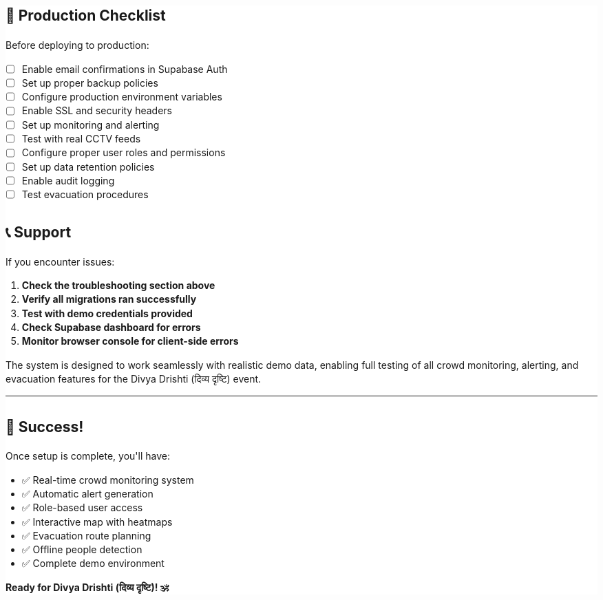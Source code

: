 ## 🎯 Production Checklist

Before deploying to production:

- [ ] Enable email confirmations in Supabase Auth
- [ ] Set up proper backup policies
- [ ] Configure production environment variables
- [ ] Enable SSL and security headers
- [ ] Set up monitoring and alerting
- [ ] Test with real CCTV feeds
- [ ] Configure proper user roles and permissions
- [ ] Set up data retention policies
- [ ] Enable audit logging
- [ ] Test evacuation procedures

## 📞 Support

If you encounter issues:

1. **Check the troubleshooting section above**
2. **Verify all migrations ran successfully**
3. **Test with demo credentials provided**
4. **Check Supabase dashboard for errors**
5. **Monitor browser console for client-side errors**

The system is designed to work seamlessly with realistic demo data, enabling full testing of all crowd monitoring, alerting, and evacuation features for the Divya Drishti (दिव्य  दृष्टि) event.

---

## 🎉 Success!

Once setup is complete, you'll have:
- ✅ Real-time crowd monitoring system
- ✅ Automatic alert generation
- ✅ Role-based user access
- ✅ Interactive map with heatmaps
- ✅ Evacuation route planning
- ✅ Offline people detection
- ✅ Complete demo environment

**Ready for Divya Drishti (दिव्य  दृष्टि)! 🕉️**